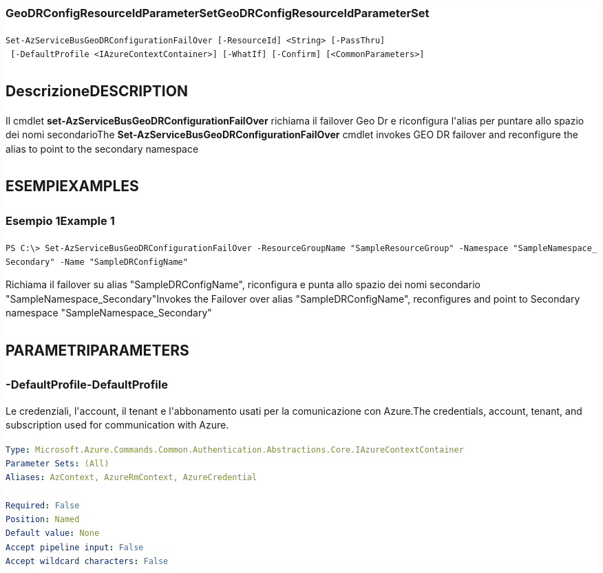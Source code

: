 ### <span data-ttu-id="210d0-107">GeoDRConfigResourceIdParameterSet</span><span class="sxs-lookup"><span data-stu-id="210d0-107">GeoDRConfigResourceIdParameterSet</span></span>
```
Set-AzServiceBusGeoDRConfigurationFailOver [-ResourceId] <String> [-PassThru]
 [-DefaultProfile <IAzureContextContainer>] [-WhatIf] [-Confirm] [<CommonParameters>]
```

## <span data-ttu-id="210d0-108">Descrizione</span><span class="sxs-lookup"><span data-stu-id="210d0-108">DESCRIPTION</span></span>
<span data-ttu-id="210d0-109">Il cmdlet **set-AzServiceBusGeoDRConfigurationFailOver** richiama il failover Geo Dr e riconfigura l'alias per puntare allo spazio dei nomi secondario</span><span class="sxs-lookup"><span data-stu-id="210d0-109">The **Set-AzServiceBusGeoDRConfigurationFailOver** cmdlet invokes GEO DR failover and reconfigure the alias to point to the secondary namespace</span></span>

## <span data-ttu-id="210d0-110">ESEMPI</span><span class="sxs-lookup"><span data-stu-id="210d0-110">EXAMPLES</span></span>

### <span data-ttu-id="210d0-111">Esempio 1</span><span class="sxs-lookup"><span data-stu-id="210d0-111">Example 1</span></span>
```
PS C:\> Set-AzServiceBusGeoDRConfigurationFailOver -ResourceGroupName "SampleResourceGroup" -Namespace "SampleNamespace_Secondary" -Name "SampleDRConfigName"
```

<span data-ttu-id="210d0-112">Richiama il failover su alias "SampleDRConfigName", riconfigura e punta allo spazio dei nomi secondario "SampleNamespace_Secondary"</span><span class="sxs-lookup"><span data-stu-id="210d0-112">Invokes the Failover over alias "SampleDRConfigName", reconfigures and point to Secondary namespace "SampleNamespace_Secondary"</span></span>

## <span data-ttu-id="210d0-113">PARAMETRI</span><span class="sxs-lookup"><span data-stu-id="210d0-113">PARAMETERS</span></span>

### <span data-ttu-id="210d0-114">-DefaultProfile</span><span class="sxs-lookup"><span data-stu-id="210d0-114">-DefaultProfile</span></span>
<span data-ttu-id="210d0-115">Le credenziali, l'account, il tenant e l'abbonamento usati per la comunicazione con Azure.</span><span class="sxs-lookup"><span data-stu-id="210d0-115">The credentials, account, tenant, and subscription used for communication with Azure.</span></span>

```yaml
Type: Microsoft.Azure.Commands.Common.Authentication.Abstractions.Core.IAzureContextContainer
Parameter Sets: (All)
Aliases: AzContext, AzureRmContext, AzureCredential

Required: False
Position: Named
Default value: None
Accept pipeline input: False
Accept wildcard characters: False
```
